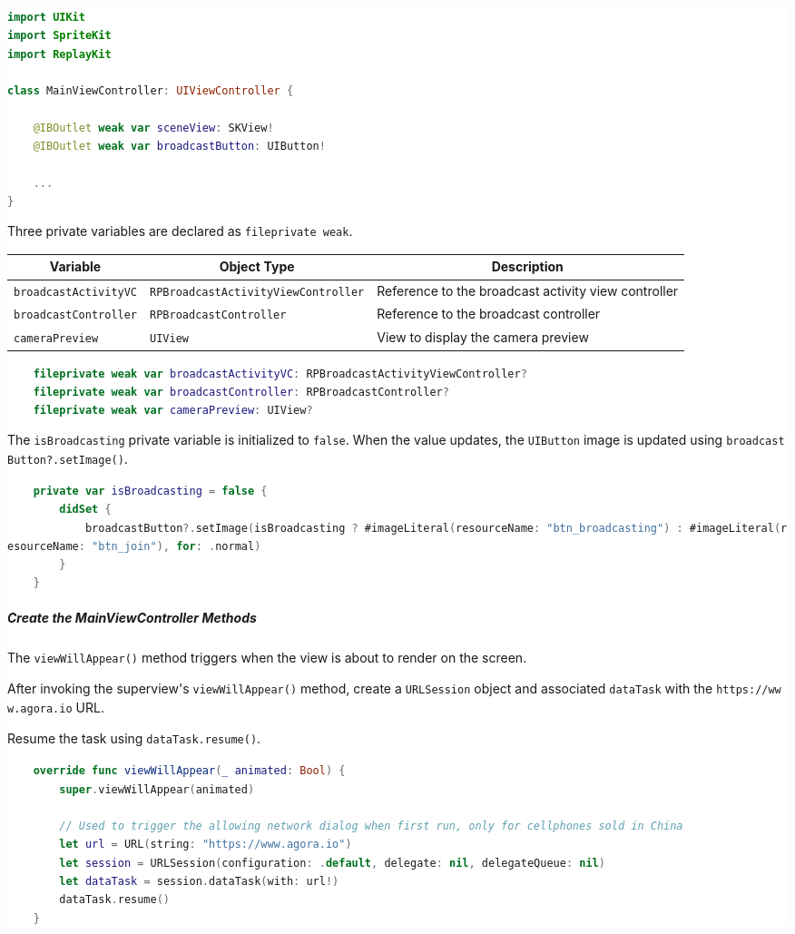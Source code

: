 ``` Swift
import UIKit
import SpriteKit
import ReplayKit

class MainViewController: UIViewController {

    @IBOutlet weak var sceneView: SKView!
    @IBOutlet weak var broadcastButton: UIButton!
        
    ...
}
```

Three private variables are declared as `fileprivate weak`.

Variable|Object Type|Description
---|---|---
`broadcastActivityVC`|`RPBroadcastActivityViewController`|Reference to the broadcast activity view controller
`broadcastController`|`RPBroadcastController`|Reference to the broadcast controller
`cameraPreview`|`UIView`|View to display the camera preview

``` Swift    
    fileprivate weak var broadcastActivityVC: RPBroadcastActivityViewController?
    fileprivate weak var broadcastController: RPBroadcastController?
    fileprivate weak var cameraPreview: UIView?
```

The `isBroadcasting` private variable is initialized to `false`. When the value updates, the `UIButton` image is updated using `broadcastButton?.setImage()`.

``` Swift        
    private var isBroadcasting = false {
        didSet {
            broadcastButton?.setImage(isBroadcasting ? #imageLiteral(resourceName: "btn_broadcasting") : #imageLiteral(resourceName: "btn_join"), for: .normal)
        }
    }
```

##### Create the MainViewController Methods

The `viewWillAppear()` method triggers when the view is about to render on the screen.

After invoking the superview's `viewWillAppear()` method, create a `URLSession` object and associated `dataTask` with the `https://www.agora.io` URL.

Resume the task using `dataTask.resume()`.

``` Swift    
    override func viewWillAppear(_ animated: Bool) {
        super.viewWillAppear(animated)
        
        // Used to trigger the allowing network dialog when first run, only for cellphones sold in China
        let url = URL(string: "https://www.agora.io")
        let session = URLSession(configuration: .default, delegate: nil, delegateQueue: nil)
        let dataTask = session.dataTask(with: url!)
        dataTask.resume()
    }
```
